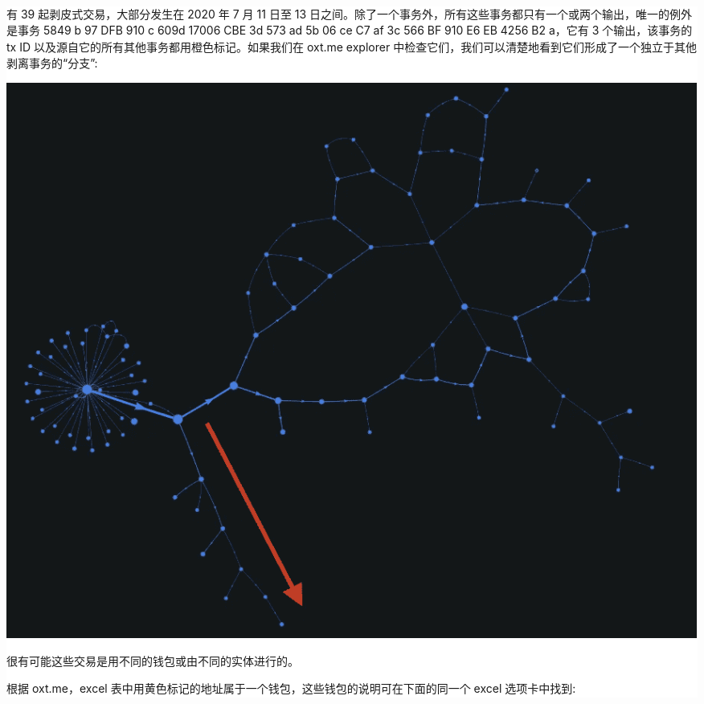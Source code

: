 有 39 起剥皮式交易，大部分发生在 2020 年 7 月 11 日至 13 日之间。除了一个事务外，所有这些事务都只有一个或两个输出，唯一的例外是事务 5849 b 97 DFB 910 c 609d 17006 CBE 3d 573 ad 5b 06 ce C7 af 3c 566 BF 910 E6 EB 4256 B2 a，它有 3 个输出，该事务的 tx ID 以及源自它的所有其他事务都用橙色标记。如果我们在 oxt.me explorer 中检查它们，我们可以清楚地看到它们形成了一个独立于其他剥离事务的“分支”:

![](img/286c7890704356e718964ee4fc63d3f7.png)

很有可能这些交易是用不同的钱包或由不同的实体进行的。

根据 oxt.me，excel 表中用黄色标记的地址属于一个钱包，这些钱包的说明可在下面的同一个 excel 选项卡中找到:
